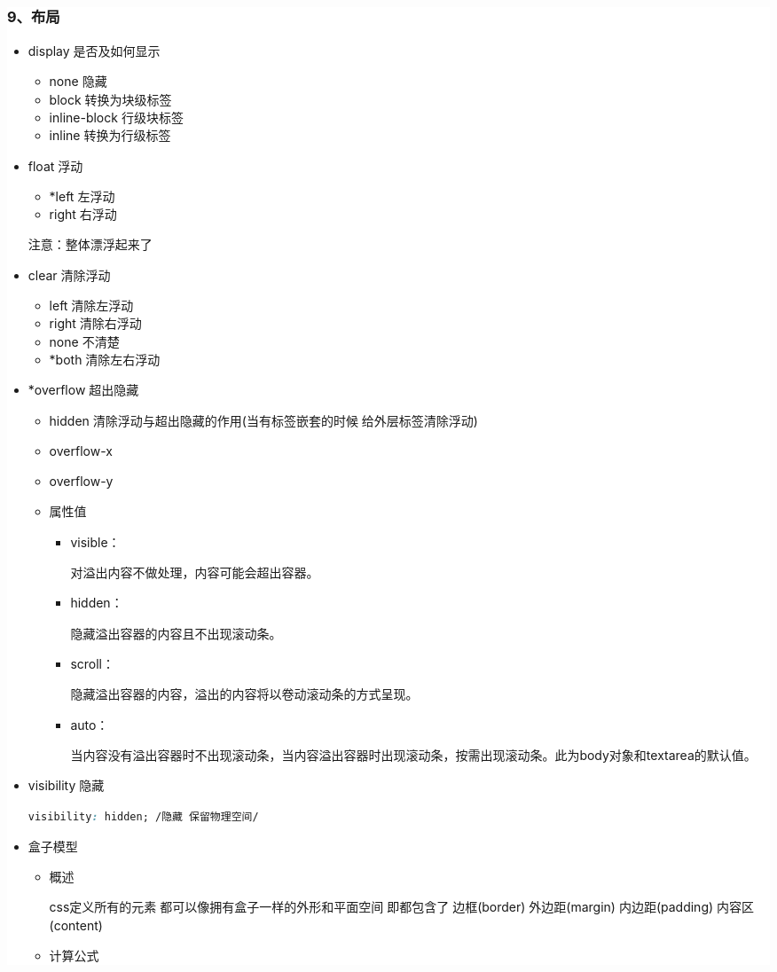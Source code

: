 
### 9、布局

+ display  是否及如何显示

  + none 隐藏
  + block 转换为块级标签
  + inline-block  行级块标签
  + inline   转换为行级标签

+ float  浮动

  + *left   左浮动
  + right    右浮动

  注意：整体漂浮起来了 

+ clear  清除浮动

  + left  清除左浮动
  + right  清除右浮动
  + none  不清楚
  + *both  清除左右浮动

+ *overflow  超出隐藏

  + hidden  清除浮动与超出隐藏的作用(当有标签嵌套的时候  给外层标签清除浮动)

  + overflow-x

  + overflow-y

  + 属性值

    - visible： 

      对溢出内容不做处理，内容可能会超出容器。 

    - hidden： 

      隐藏溢出容器的内容且不出现滚动条。 

    - scroll： 

      隐藏溢出容器的内容，溢出的内容将以卷动滚动条的方式呈现。 

    - auto： 

      当内容没有溢出容器时不出现滚动条，当内容溢出容器时出现滚动条，按需出现滚动条。此为body对象和textarea的默认值。

+ visibility   隐藏

  ```css
  visibility: hidden; /隐藏 保留物理空间/
  ```

+ 盒子模型

  + 概述

    css定义所有的元素 都可以像拥有盒子一样的外形和平面空间 即都包含了 边框(border)  外边距(margin)  内边距(padding) 内容区(content)

  + 计算公式
